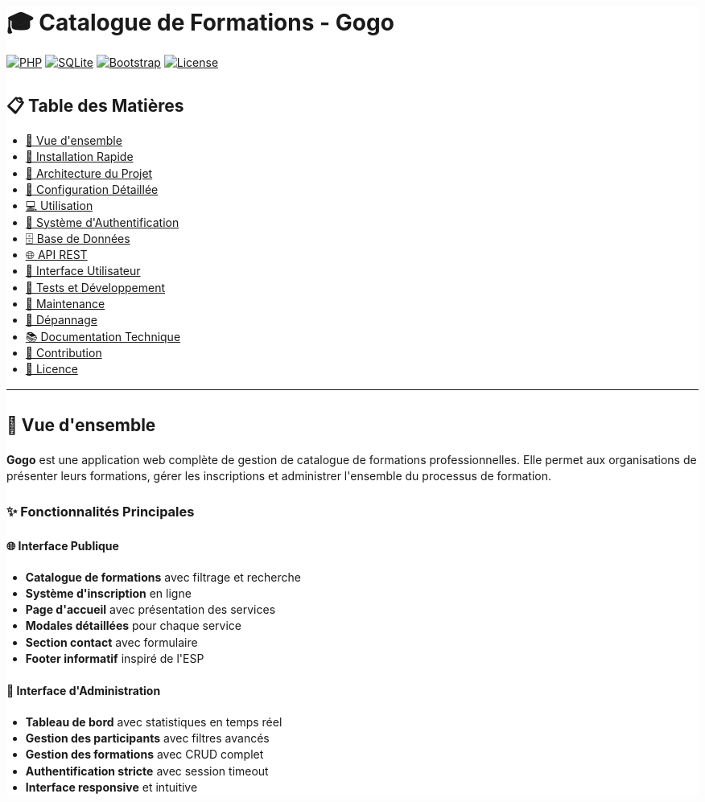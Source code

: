 # 🎓 Catalogue de Formations - Gogo

[![PHP](https://img.shields.io/badge/PHP-7.4+-blue.svg)](https://php.net)
[![SQLite](https://img.shields.io/badge/SQLite-3.x-green.svg)](https://sqlite.org)
[![Bootstrap](https://img.shields.io/badge/Bootstrap-5.3.0-purple.svg)](https://getbootstrap.com)
[![License](https://img.shields.io/badge/License-MIT-yellow.svg)](LICENSE)

## 📋 Table des Matières

- [🎯 Vue d'ensemble](#-vue-densemble)
- [🚀 Installation Rapide](#-installation-rapide)
- [📁 Architecture du Projet](#-architecture-du-projet)
- [🔧 Configuration Détaillée](#-configuration-détaillée)
- [💻 Utilisation](#-utilisation)
- [🔐 Système d'Authentification](#-système-dauthentification)
- [🗄️ Base de Données](#️-base-de-données)
- [🌐 API REST](#-api-rest)
- [🎨 Interface Utilisateur](#-interface-utilisateur)
- [🧪 Tests et Développement](#-tests-et-développement)
- [🔧 Maintenance](#-maintenance)
- [🐛 Dépannage](#-dépannage)
- [📚 Documentation Technique](#-documentation-technique)
- [🤝 Contribution](#-contribution)
- [📄 Licence](#-licence)

---

## 🎯 Vue d'ensemble

**Gogo** est une application web complète de gestion de catalogue de formations professionnelles. Elle permet aux organisations de présenter leurs formations, gérer les inscriptions et administrer l'ensemble du processus de formation.

### ✨ Fonctionnalités Principales

#### 🌐 Interface Publique
- **Catalogue de formations** avec filtrage et recherche
- **Système d'inscription** en ligne
- **Page d'accueil** avec présentation des services
- **Modales détaillées** pour chaque service
- **Section contact** avec formulaire
- **Footer informatif** inspiré de l'ESP

#### 🔧 Interface d'Administration
- **Tableau de bord** avec statistiques en temps réel
- **Gestion des participants** avec filtres avancés
- **Gestion des formations** avec CRUD complet
- **Authentification stricte** avec session timeout
- **Interface responsive** et intuitive
